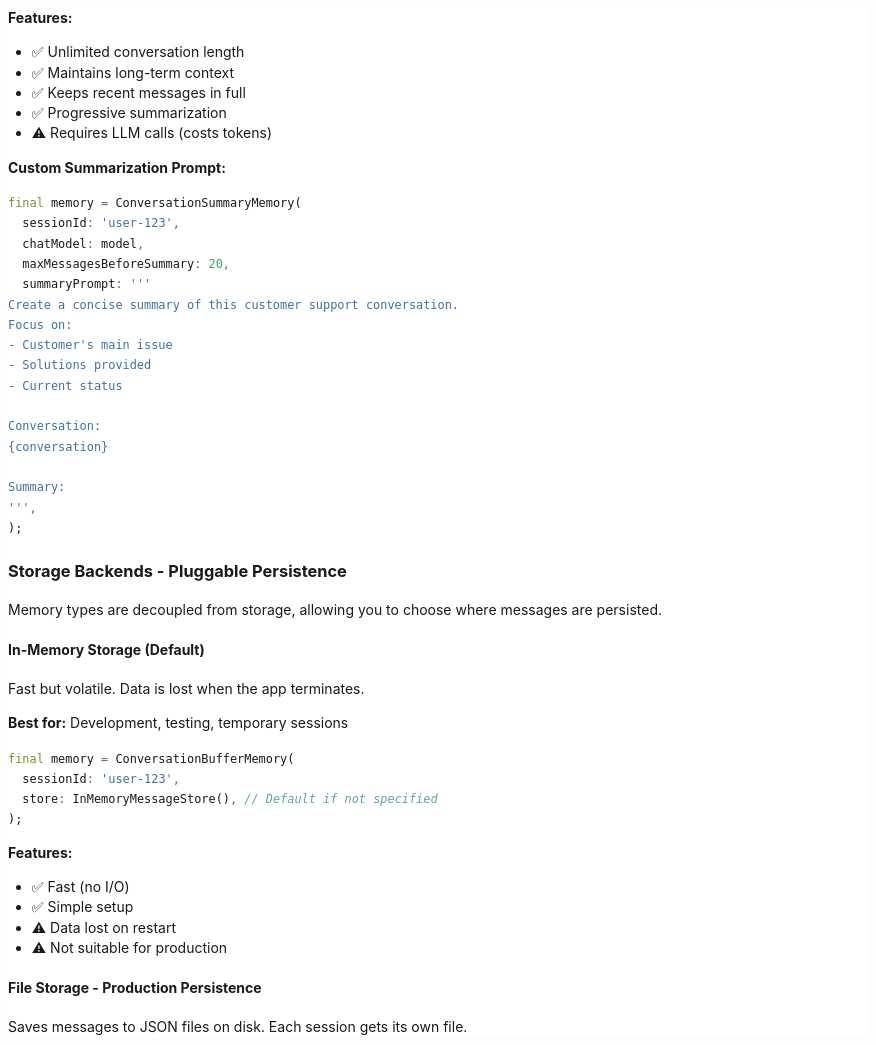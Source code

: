 **Features:**
- ✅ Unlimited conversation length
- ✅ Maintains long-term context
- ✅ Keeps recent messages in full
- ✅ Progressive summarization
- ⚠️ Requires LLM calls (costs tokens)

**Custom Summarization Prompt:**
```dart
final memory = ConversationSummaryMemory(
  sessionId: 'user-123',
  chatModel: model,
  maxMessagesBeforeSummary: 20,
  summaryPrompt: '''
Create a concise summary of this customer support conversation.
Focus on:
- Customer's main issue
- Solutions provided
- Current status

Conversation:
{conversation}

Summary:
''',
);
```

### Storage Backends - Pluggable Persistence

Memory types are decoupled from storage, allowing you to choose where messages are persisted.

#### In-Memory Storage (Default)

Fast but volatile. Data is lost when the app terminates.

**Best for:** Development, testing, temporary sessions

```dart
final memory = ConversationBufferMemory(
  sessionId: 'user-123',
  store: InMemoryMessageStore(), // Default if not specified
);
```

**Features:**
- ✅ Fast (no I/O)
- ✅ Simple setup
- ⚠️ Data lost on restart
- ⚠️ Not suitable for production

#### File Storage - Production Persistence

Saves messages to JSON files on disk. Each session gets its own file.
